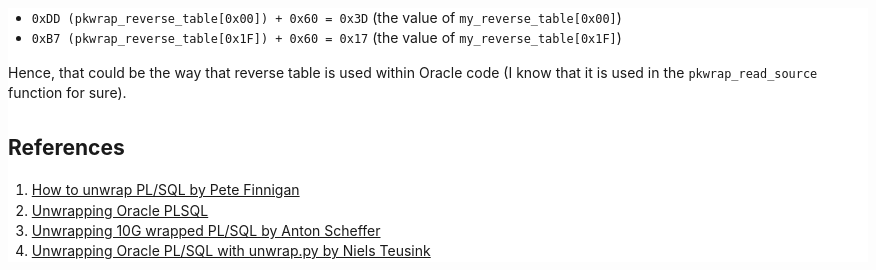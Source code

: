 - `0xDD (pkwrap_reverse_table[0x00]) + 0x60 = 0x3D` (the value of `my_reverse_table[0x00]`)
- `0xB7 (pkwrap_reverse_table[0x1F]) + 0x60 = 0x17` (the value of `my_reverse_table[0x1F]`)

Hence, that could be the way that reverse table is used within Oracle code (I know that it is used in the `pkwrap_read_source` function for sure).

## References

1. [How to unwrap PL/SQL by Pete Finnigan](https://www.blackhat.com/presentations/bh-usa-06/BH-US-06-Finnigan.pdf)
1. [Unwrapping Oracle PLSQL](https://macrotoneconsulting.co.uk/images/Documents/unwrap.pdf)
1. [Unwrapping 10G wrapped PL/SQL by Anton Scheffer](https://technology.amis.nl/2009/02/03/unwrapping-10g-wrapped-plsql/)
1. [Unwrapping Oracle PL/SQL with unwrap.py by Niels Teusink](http://blog.teusink.net/2010/04/unwrapping-oracle-plsql-with-unwrappy.html)
